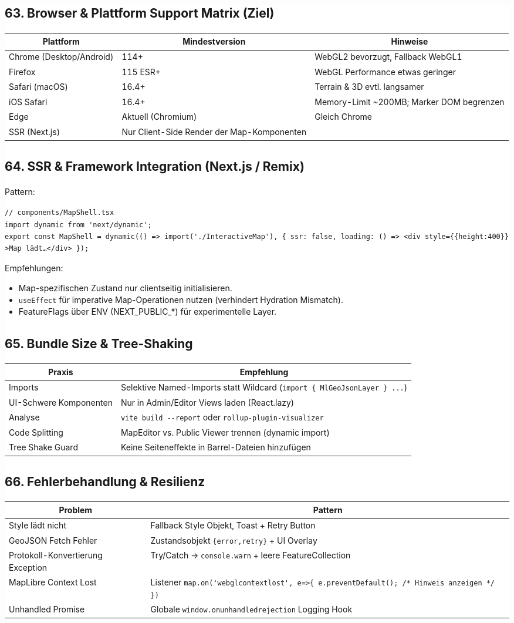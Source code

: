 ## 63. Browser & Plattform Support Matrix (Ziel)
| Plattform | Mindestversion | Hinweise |
|----------|----------------|----------|
| Chrome (Desktop/Android) | 114+ | WebGL2 bevorzugt, Fallback WebGL1 |
| Firefox | 115 ESR+ | WebGL Performance etwas geringer |
| Safari (macOS) | 16.4+ | Terrain & 3D evtl. langsamer |
| iOS Safari | 16.4+ | Memory-Limit ~200MB; Marker DOM begrenzen |
| Edge | Aktuell (Chromium) | Gleich Chrome |
| SSR (Next.js) | Nur Client-Side Render der Map-Komponenten |

## 64. SSR & Framework Integration (Next.js / Remix)
Pattern:
```tsx
// components/MapShell.tsx
import dynamic from 'next/dynamic';
export const MapShell = dynamic(() => import('./InteractiveMap'), { ssr: false, loading: () => <div style={{height:400}}>Map lädt…</div> });
```
Empfehlungen:
- Map-spezifischen Zustand nur clientseitig initialisieren.
- `useEffect` für imperative Map-Operationen nutzen (verhindert Hydration Mismatch).
- FeatureFlags über ENV (NEXT_PUBLIC_*) für experimentelle Layer.

## 65. Bundle Size & Tree-Shaking
| Praxis | Empfehlung |
|--------|------------|
| Imports | Selektive Named-Imports statt Wildcard (`import { MlGeoJsonLayer } ...`) |
| UI-Schwere Komponenten | Nur in Admin/Editor Views laden (React.lazy) |
| Analyse | `vite build --report` oder `rollup-plugin-visualizer` |
| Code Splitting | MapEditor vs. Public Viewer trennen (dynamic import) |
| Tree Shake Guard | Keine Seiteneffekte in Barrel-Dateien hinzufügen |

## 66. Fehlerbehandlung & Resilienz
| Problem | Pattern |
|---------|---------|
| Style lädt nicht | Fallback Style Objekt, Toast + Retry Button |
| GeoJSON Fetch Fehler | Zustandsobjekt `{error,retry}` + UI Overlay |
| Protokoll-Konvertierung Exception | Try/Catch -> `console.warn` + leere FeatureCollection |
| MapLibre Context Lost | Listener `map.on('webglcontextlost', e=>{ e.preventDefault(); /* Hinweis anzeigen */ })` |
| Unhandled Promise | Globale `window.onunhandledrejection` Logging Hook |
